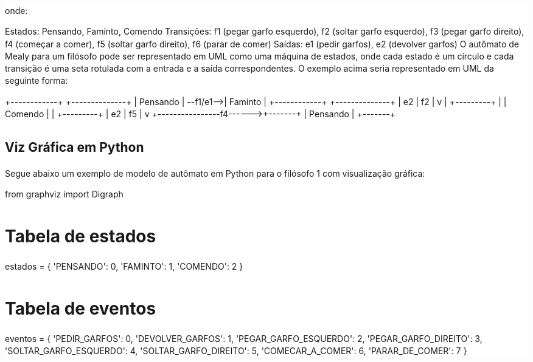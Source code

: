 
onde:

Estados: Pensando, Faminto, Comendo
Transições: f1 (pegar garfo esquerdo), f2 (soltar garfo esquerdo), f3 (pegar garfo direito), f4 (começar a comer), f5 (soltar garfo direito), f6 (parar de comer)
Saídas: e1 (pedir garfos), e2 (devolver garfos)
O autômato de Mealy para um filósofo pode ser representado em UML como uma máquina de estados, onde cada estado é um círculo e cada transição é uma seta rotulada com a entrada e a saída correspondentes. O exemplo acima seria representado em UML da seguinte forma:

+------------+           +--------------+
| Pensando   | --f1/e1-->| Faminto      |
+------------+           +--------------+
   | e2                       | f2
   |                          v
   |                     +---------+
   |                     | Comendo |
   |                     +---------+
   | e2                       | f5
   |                          v
   +----------------f4------>+-------+
                              | Pensando |
                              +-------+


## Viz Gráfica em Python

Segue abaixo um exemplo de modelo de autômato em Python para o filósofo 1 com visualização gráfica:

from graphviz import Digraph

# Tabela de estados
estados = {
  'PENSANDO': 0,
  'FAMINTO': 1,
  'COMENDO': 2
}

# Tabela de eventos
eventos = {
  'PEDIR_GARFOS': 0,
  'DEVOLVER_GARFOS': 1,
  'PEGAR_GARFO_ESQUERDO': 2,
  'PEGAR_GARFO_DIREITO': 3,
  'SOLTAR_GARFO_ESQUERDO': 4,
  'SOLTAR_GARFO_DIREITO': 5,
  'COMECAR_A_COMER': 6,
  'PARAR_DE_COMER': 7
}
